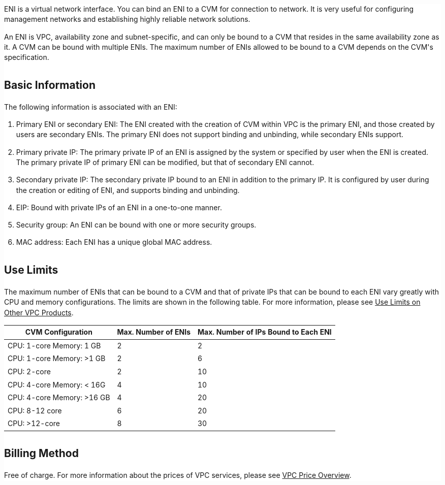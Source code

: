 ENI is a virtual network interface. You can bind an ENI to a CVM for connection to network. It is very useful for configuring management networks and establishing highly reliable network solutions.

An ENI is VPC, availability zone and subnet-specific, and can only be bound to a CVM that resides in the same availability zone as it. A CVM can be bound with multiple ENIs. The maximum number of ENIs allowed to be bound to a CVM depends on the CVM's specification.

## Basic Information

The following information is associated with an ENI:

1. Primary ENI or secondary ENI: The ENI created with the creation of CVM within VPC is the primary ENI, and those created by users are secondary ENIs. The primary ENI does not support binding and unbinding, while secondary ENIs support.

2. Primary private IP: The primary private IP of an ENI is assigned by the system or specified by user when the ENI is created. The primary private IP of primary ENI can be modified, but that of secondary ENI cannot.

3. Secondary private IP: The secondary private IP bound to an ENI in addition to the primary IP. It is configured by user during the creation or editing of ENI, and supports binding and unbinding.

4. EIP: Bound with private IPs of an ENI in a one-to-one manner.

5. Security group: An ENI can be bound with one or more security groups.

6. MAC address: Each ENI has a unique global MAC address.


## Use Limits

The maximum number of ENIs that can be bound to a CVM and that of private IPs that can be bound to each ENI vary greatly with CPU and memory configurations. The limits are shown in the following table. For more information, please see [Use Limits on Other VPC Products](https://intl.cloud.tencent.com/doc/product/215/537).

| CVM Configuration | Max. Number of ENIs | Max. Number of IPs Bound to Each ENI |
| ------------------- | :---- | :------ |
| CPU: 1-core   Memory: 1 GB | 2 | 2 |
| CPU: 1-core   Memory: >1 GB | 2 | 6 |
| CPU: 2-core | 2 | 10 |
| CPU: 4-core   Memory: < 16G | 4     | 10      |
| CPU: 4-core  Memory: >16 GB | 4 | 20 |
| CPU: 8-12 core | 6 | 20 |
| CPU: >12-core | 8 | 30 |

## Billing Method
Free of charge. For more information about the prices of VPC services, please see [VPC Price Overview](https://intl.cloud.tencent.com/doc/product/215/3079).
